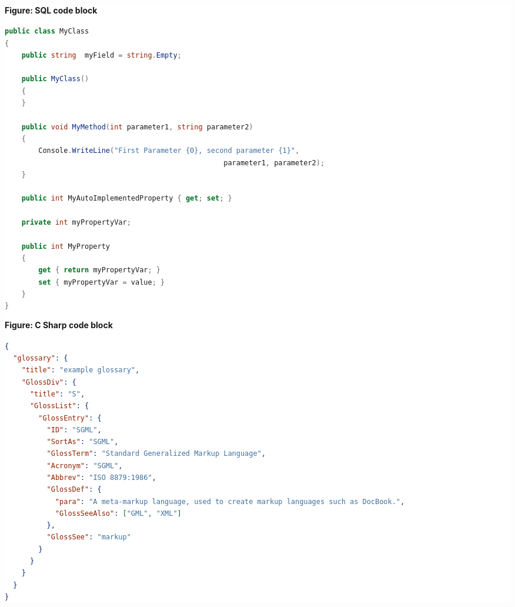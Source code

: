 **Figure: SQL code block**

```cs
public class MyClass
{
    public string  myField = string.Empty;

    public MyClass()
    {
    }

    public void MyMethod(int parameter1, string parameter2)
    {
        Console.WriteLine("First Parameter {0}, second parameter {1}",
                                                    parameter1, parameter2);
    }

    public int MyAutoImplementedProperty { get; set; }

    private int myPropertyVar;

    public int MyProperty
    {
        get { return myPropertyVar; }
        set { myPropertyVar = value; }
    }
}
```

**Figure: C Sharp code block**

```json
{
  "glossary": {
    "title": "example glossary",
    "GlossDiv": {
      "title": "S",
      "GlossList": {
        "GlossEntry": {
          "ID": "SGML",
          "SortAs": "SGML",
          "GlossTerm": "Standard Generalized Markup Language",
          "Acronym": "SGML",
          "Abbrev": "ISO 8879:1986",
          "GlossDef": {
            "para": "A meta-markup language, used to create markup languages such as DocBook.",
            "GlossSeeAlso": ["GML", "XML"]
          },
          "GlossSee": "markup"
        }
      }
    }
  }
}
```
